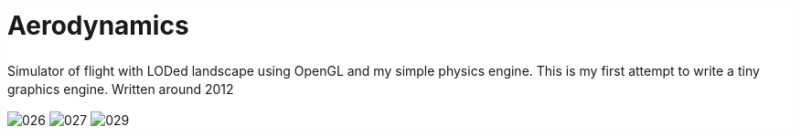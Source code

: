 # Aerodynamics

Simulator of flight with LODed landscape using OpenGL and my simple physics engine. This is my first attempt to write a tiny graphics engine. Written around 2012


<img width="2560" height="1440" alt="026" src="https://github.com/user-attachments/assets/b947521a-3041-412e-8275-97d52050843b" />
<img width="2560" height="1440" alt="027" src="https://github.com/user-attachments/assets/c7878813-4dca-41d4-88e8-70cf427d8cf0" />
<img width="2560" height="1440" alt="029" src="https://github.com/user-attachments/assets/1a7ae86f-135a-43dd-9b2f-6031192e0c1f" />

